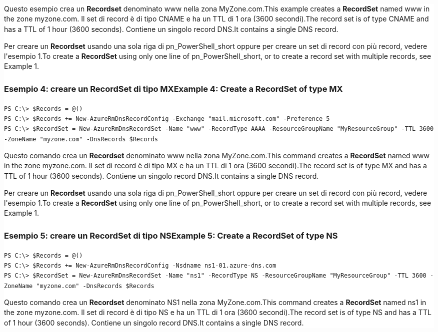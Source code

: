 <span data-ttu-id="9a2af-127">Questo esempio crea un **Recordset** denominato www nella zona MyZone.com.</span><span class="sxs-lookup"><span data-stu-id="9a2af-127">This example creates a **RecordSet** named www in the zone myzone.com.</span></span>
<span data-ttu-id="9a2af-128">Il set di record è di tipo CNAME e ha un TTL di 1 ora (3600 secondi).</span><span class="sxs-lookup"><span data-stu-id="9a2af-128">The record set is of type CNAME and has a TTL of 1 hour (3600 seconds).</span></span>
<span data-ttu-id="9a2af-129">Contiene un singolo record DNS.</span><span class="sxs-lookup"><span data-stu-id="9a2af-129">It contains a single DNS record.</span></span>

<span data-ttu-id="9a2af-130">Per creare un **Recordset** usando una sola riga di pn_PowerShell_short oppure per creare un set di record con più record, vedere l'esempio 1.</span><span class="sxs-lookup"><span data-stu-id="9a2af-130">To create a **RecordSet** using only one line of pn_PowerShell_short, or to create a record set with multiple records, see Example 1.</span></span>

### <span data-ttu-id="9a2af-131">Esempio 4: creare un RecordSet di tipo MX</span><span class="sxs-lookup"><span data-stu-id="9a2af-131">Example 4: Create a RecordSet of type MX</span></span>
```
PS C:\> $Records = @()
PS C:\> $Records += New-AzureRmDnsRecordConfig -Exchange "mail.microsoft.com" -Preference 5
PS C:\> $RecordSet = New-AzureRmDnsRecordSet -Name "www" -RecordType AAAA -ResourceGroupName "MyResourceGroup" -TTL 3600 -ZoneName "myzone.com" -DnsRecords $Records
```

<span data-ttu-id="9a2af-132">Questo comando crea un **Recordset** denominato www nella zona MyZone.com.</span><span class="sxs-lookup"><span data-stu-id="9a2af-132">This command creates a **RecordSet** named www in the zone myzone.com.</span></span>
<span data-ttu-id="9a2af-133">Il set di record è di tipo MX e ha un TTL di 1 ora (3600 secondi).</span><span class="sxs-lookup"><span data-stu-id="9a2af-133">The record set is of type MX and has a TTL of 1 hour (3600 seconds).</span></span>
<span data-ttu-id="9a2af-134">Contiene un singolo record DNS.</span><span class="sxs-lookup"><span data-stu-id="9a2af-134">It contains a single DNS record.</span></span>

<span data-ttu-id="9a2af-135">Per creare un **Recordset** usando una sola riga di pn_PowerShell_short oppure per creare un set di record con più record, vedere l'esempio 1.</span><span class="sxs-lookup"><span data-stu-id="9a2af-135">To create a **RecordSet** using only one line of pn_PowerShell_short, or to create a record set with multiple records, see Example 1.</span></span>

### <span data-ttu-id="9a2af-136">Esempio 5: creare un RecordSet di tipo NS</span><span class="sxs-lookup"><span data-stu-id="9a2af-136">Example 5: Create a RecordSet of type NS</span></span>
```
PS C:\> $Records = @()
PS C:\> $Records += New-AzureRmDnsRecordConfig -Nsdname ns1-01.azure-dns.com
PS C:\> $RecordSet = New-AzureRmDnsRecordSet -Name "ns1" -RecordType NS -ResourceGroupName "MyResourceGroup" -TTL 3600 -ZoneName "myzone.com" -DnsRecords $Records
```

<span data-ttu-id="9a2af-137">Questo comando crea un **Recordset** denominato NS1 nella zona MyZone.com.</span><span class="sxs-lookup"><span data-stu-id="9a2af-137">This command creates a **RecordSet** named ns1 in the zone myzone.com.</span></span>
<span data-ttu-id="9a2af-138">Il set di record è di tipo NS e ha un TTL di 1 ora (3600 secondi).</span><span class="sxs-lookup"><span data-stu-id="9a2af-138">The record set is of type NS and has a TTL of 1 hour (3600 seconds).</span></span>
<span data-ttu-id="9a2af-139">Contiene un singolo record DNS.</span><span class="sxs-lookup"><span data-stu-id="9a2af-139">It contains a single DNS record.</span></span>
